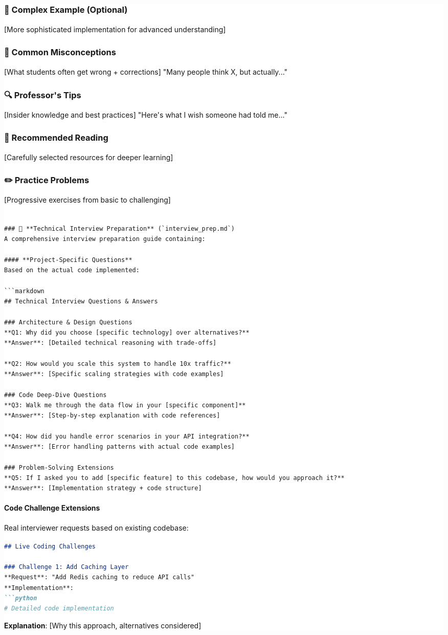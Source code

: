### 🚀 Complex Example (Optional)
[More sophisticated implementation for advanced understanding]

### 🤔 Common Misconceptions
[What students often get wrong + corrections]
"Many people think X, but actually..."

### 🔍 Professor's Tips
[Insider knowledge and best practices]
"Here's what I wish someone had told me..."

### 📖 Recommended Reading
[Carefully selected resources for deeper learning]

### ✏️ Practice Problems
[Progressive exercises from basic to challenging]
```

### 🎯 **Technical Interview Preparation** (`interview_prep.md`)
A comprehensive interview preparation guide containing:

#### **Project-Specific Questions**
Based on the actual code implemented:

```markdown
## Technical Interview Questions & Answers

### Architecture & Design Questions
**Q1: Why did you choose [specific technology] over alternatives?**
**Answer**: [Detailed technical reasoning with trade-offs]

**Q2: How would you scale this system to handle 10x traffic?**
**Answer**: [Specific scaling strategies with code examples]

### Code Deep-Dive Questions
**Q3: Walk me through the data flow in your [specific component]**
**Answer**: [Step-by-step explanation with code references]

**Q4: How did you handle error scenarios in your API integration?**
**Answer**: [Error handling patterns with actual code examples]

### Problem-Solving Extensions
**Q5: If I asked you to add [specific feature] to this codebase, how would you approach it?**
**Answer**: [Implementation strategy + code structure]
```

#### **Code Challenge Extensions**
Real interviewer requests based on existing codebase:

```markdown
## Live Coding Challenges

### Challenge 1: Add Caching Layer
**Request**: "Add Redis caching to reduce API calls"
**Implementation**:
```python
# Detailed code implementation
```
**Explanation**: [Why this approach, alternatives considered]
